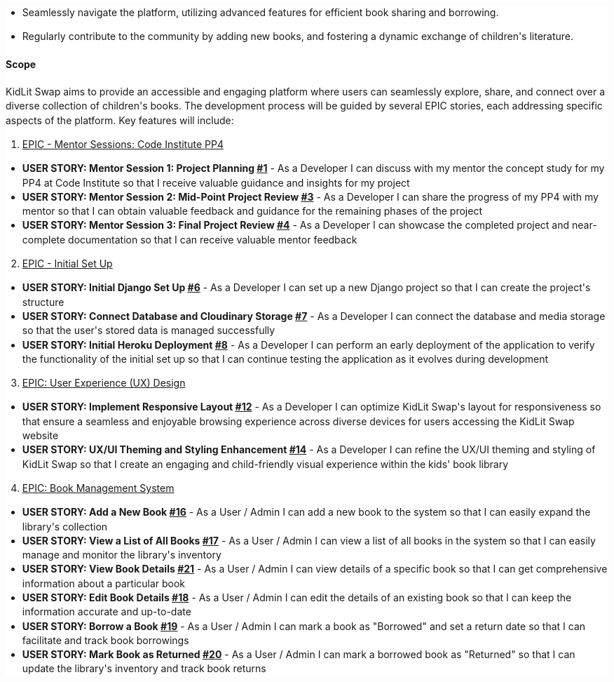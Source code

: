 - Seamlessly navigate the platform, utilizing advanced features for efficient book sharing and borrowing.

- Regularly contribute to the community by adding new books, and fostering a dynamic exchange of children's literature.


#### Scope

KidLit Swap aims to provide an accessible and engaging platform where users can seamlessly explore, share, and connect over a diverse collection of children's books. The development process will be guided by several EPIC stories, each addressing specific aspects of the platform. Key features will include:

1.  [EPIC - Mentor Sessions: Code Institute PP4](https://github.com/IzabellaLopes/kidlit-swap/milestone/1)
   - **USER STORY: Mentor Session 1: Project Planning [#1](https://github.com/IzabellaLopes/kidlit-swap/issues/1)** - As a Developer I can discuss with my mentor the concept study for my PP4 at Code Institute so that I receive valuable guidance and insights for my project
   - **USER STORY: Mentor Session 2: Mid-Point Project Review [#3](https://github.com/IzabellaLopes/kidlit-swap/issues/3)** - As a Developer I can share the progress of my PP4 with my mentor so that I can obtain valuable feedback and guidance for the remaining phases of the project
   - **USER STORY: Mentor Session 3: Final Project Review [#4](https://github.com/IzabellaLopes/kidlit-swap/issues/4)** - As a Developer I can showcase the completed project and near-complete documentation so that I can receive valuable mentor feedback

2.  [EPIC - Initial Set Up](https://github.com/IzabellaLopes/kidlit-swap/milestone/2)
   - **USER STORY: Initial Django Set Up [#6](https://github.com/IzabellaLopes/kidlit-swap/issues/6)** - As a Developer I can set up a new Django project so that I can create the project's structure
   - **USER STORY: Connect Database and Cloudinary Storage [#7](https://github.com/IzabellaLopes/kidlit-swap/issues/7)** - As a Developer I can connect the database and media storage so that the user's stored data is managed successfully
   - **USER STORY: Initial Heroku Deployment [#8](https://github.com/IzabellaLopes/kidlit-swap/issues/8)** - As a Developer I can perform an early deployment of the application to verify the functionality of the initial set up so that I can continue testing the application as it evolves during development

3.  [EPIC: User Experience (UX) Design](https://github.com/IzabellaLopes/kidlit-swap/milestone/3)
   - **USER STORY: Implement Responsive Layout [#12](https://github.com/IzabellaLopes/kidlit-swap/issues/12)** - As a Developer I can optimize KidLit Swap's layout for responsiveness so that ensure a seamless and enjoyable browsing experience across diverse devices for users accessing the KidLit Swap website
   - **USER STORY: UX/UI Theming and Styling Enhancement [#14](https://github.com/IzabellaLopes/kidlit-swap/issues/14)** - As a Developer I can refine the UX/UI theming and styling of KidLit Swap so that I create an engaging and child-friendly visual experience within the kids' book library

4.  [EPIC: Book Management System](https://github.com/IzabellaLopes/kidlit-swap/milestone/4)
   - **USER STORY: Add a New Book [#16](https://github.com/IzabellaLopes/kidlit-swap/issues/16)** - As a User / Admin I can add a new book to the system so that I can easily expand the library's collection
   - **USER STORY: View a List of All Books [#17](https://github.com/IzabellaLopes/kidlit-swap/issues/17)** - As a User / Admin I can view a list of all books in the system so that I can easily manage and monitor the library's inventory
   - **USER STORY: View Book Details [#21](https://github.com/IzabellaLopes/kidlit-swap/issues/21)** - As a User / Admin I can view details of a specific book so that I can get comprehensive information about a particular book
   - **USER STORY: Edit Book Details [#18](https://github.com/IzabellaLopes/kidlit-swap/issues/18)** - As a User / Admin I can edit the details of an existing book so that I can keep the information accurate and up-to-date
   - **USER STORY: Borrow a Book [#19](https://github.com/IzabellaLopes/kidlit-swap/issues/19)** - As a User / Admin I can mark a book as "Borrowed" and set a return date so that I can facilitate and track book borrowings
   - **USER STORY: Mark Book as Returned [#20](https://github.com/IzabellaLopes/kidlit-swap/issues/20)** - As a User / Admin I can mark a borrowed book as "Returned" so that I can update the library's inventory and track book returns
